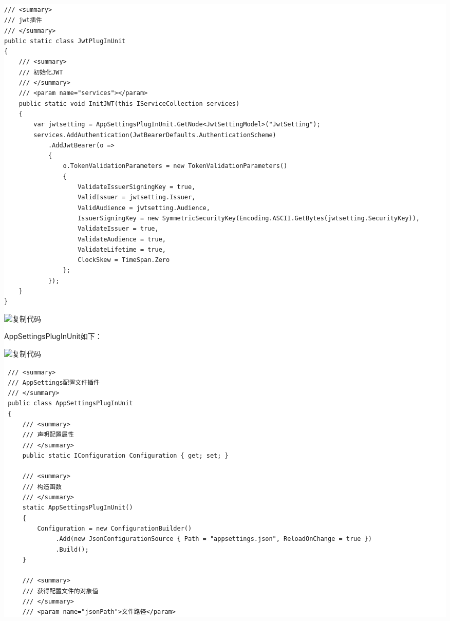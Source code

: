 ```
/// <summary>
/// jwt插件
/// </summary>
public static class JwtPlugInUnit
{
    /// <summary>
    /// 初始化JWT
    /// </summary>
    /// <param name="services"></param>
    public static void InitJWT(this IServiceCollection services)
    {
        var jwtsetting = AppSettingsPlugInUnit.GetNode<JwtSettingModel>("JwtSetting");
        services.AddAuthentication(JwtBearerDefaults.AuthenticationScheme)
            .AddJwtBearer(o =>
            {
                o.TokenValidationParameters = new TokenValidationParameters()
                {
                    ValidateIssuerSigningKey = true,
                    ValidIssuer = jwtsetting.Issuer,
                    ValidAudience = jwtsetting.Audience,
                    IssuerSigningKey = new SymmetricSecurityKey(Encoding.ASCII.GetBytes(jwtsetting.SecurityKey)),
                    ValidateIssuer = true,
                    ValidateAudience = true,
                    ValidateLifetime = true,
                    ClockSkew = TimeSpan.Zero
                };
            });
    }
}
```

![复制代码](https://assets.cnblogs.com/images/copycode.gif)

AppSettingsPlugInUnit如下：

![复制代码](https://assets.cnblogs.com/images/copycode.gif)

```
 /// <summary>
 /// AppSettings配置文件插件
 /// </summary>
 public class AppSettingsPlugInUnit
 {
     /// <summary>
     /// 声明配置属性
     /// </summary>
     public static IConfiguration Configuration { get; set; }

     /// <summary>
     /// 构造函数
     /// </summary>
     static AppSettingsPlugInUnit()
     {
         Configuration = new ConfigurationBuilder()
              .Add(new JsonConfigurationSource { Path = "appsettings.json", ReloadOnChange = true })
              .Build();
     }

     /// <summary>
     /// 获得配置文件的对象值
     /// </summary>
     /// <param name="jsonPath">文件路径</param>
```